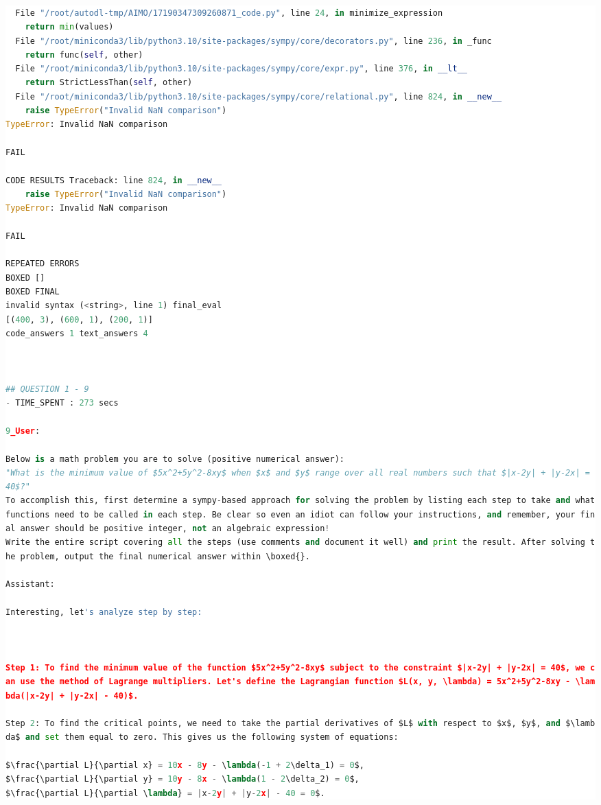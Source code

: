 ```python
  File "/root/autodl-tmp/AIMO/17190347309260871_code.py", line 24, in minimize_expression
    return min(values)
  File "/root/miniconda3/lib/python3.10/site-packages/sympy/core/decorators.py", line 236, in _func
    return func(self, other)
  File "/root/miniconda3/lib/python3.10/site-packages/sympy/core/expr.py", line 376, in __lt__
    return StrictLessThan(self, other)
  File "/root/miniconda3/lib/python3.10/site-packages/sympy/core/relational.py", line 824, in __new__
    raise TypeError("Invalid NaN comparison")
TypeError: Invalid NaN comparison

FAIL

CODE RESULTS Traceback: line 824, in __new__
    raise TypeError("Invalid NaN comparison")
TypeError: Invalid NaN comparison

FAIL

REPEATED ERRORS
BOXED []
BOXED FINAL 
invalid syntax (<string>, line 1) final_eval
[(400, 3), (600, 1), (200, 1)]
code_answers 1 text_answers 4



## QUESTION 1 - 9 
- TIME_SPENT : 273 secs

9_User:

Below is a math problem you are to solve (positive numerical answer):
"What is the minimum value of $5x^2+5y^2-8xy$ when $x$ and $y$ range over all real numbers such that $|x-2y| + |y-2x| = 40$?"
To accomplish this, first determine a sympy-based approach for solving the problem by listing each step to take and what functions need to be called in each step. Be clear so even an idiot can follow your instructions, and remember, your final answer should be positive integer, not an algebraic expression!
Write the entire script covering all the steps (use comments and document it well) and print the result. After solving the problem, output the final numerical answer within \boxed{}.

Assistant: 

Interesting, let's analyze step by step:



Step 1: To find the minimum value of the function $5x^2+5y^2-8xy$ subject to the constraint $|x-2y| + |y-2x| = 40$, we can use the method of Lagrange multipliers. Let's define the Lagrangian function $L(x, y, \lambda) = 5x^2+5y^2-8xy - \lambda(|x-2y| + |y-2x| - 40)$.

Step 2: To find the critical points, we need to take the partial derivatives of $L$ with respect to $x$, $y$, and $\lambda$ and set them equal to zero. This gives us the following system of equations:

$\frac{\partial L}{\partial x} = 10x - 8y - \lambda(-1 + 2\delta_1) = 0$,
$\frac{\partial L}{\partial y} = 10y - 8x - \lambda(1 - 2\delta_2) = 0$,
$\frac{\partial L}{\partial \lambda} = |x-2y| + |y-2x| - 40 = 0$.

```